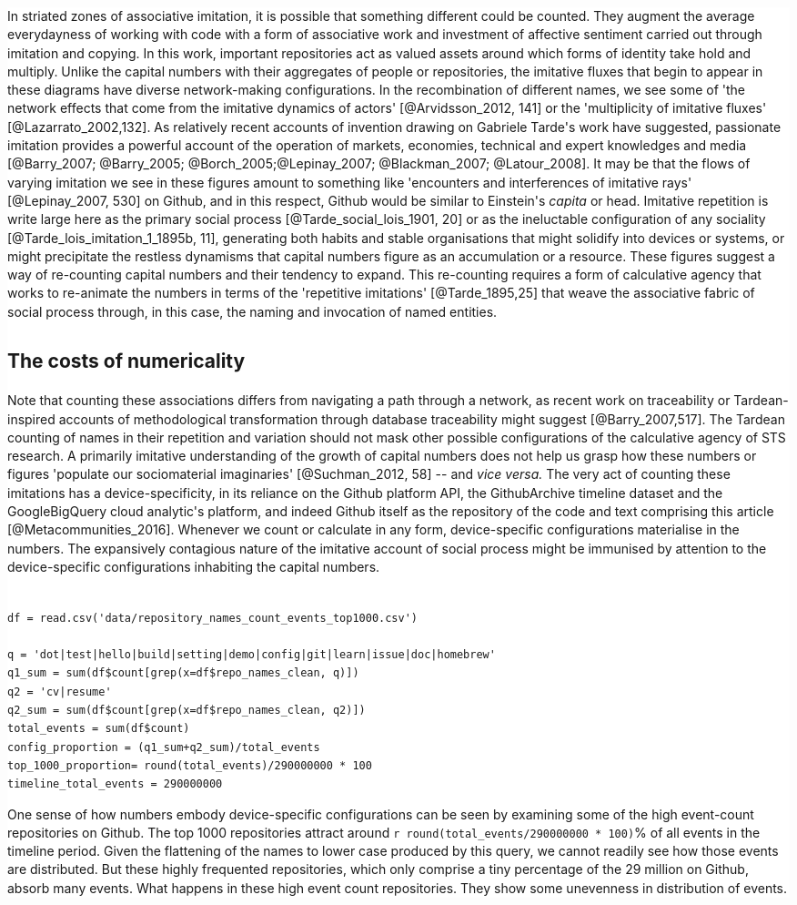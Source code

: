 In striated zones of associative imitation, it is possible that something different could be counted. They augment the average everydayness of working with code with a form of associative work and investment of affective sentiment carried out through imitation and copying.  In this work, important repositories act as valued assets around which forms of identity take hold and multiply. Unlike the capital numbers with their aggregates of people or repositories, the imitative fluxes that begin to appear in these diagrams have diverse network-making configurations.   In the recombination of different names, we see some of 'the network effects that come from the imitative dynamics of actors' [@Arvidsson_2012, 141] or the 'multiplicity of imitative fluxes' [@Lazarrato_2002,132]. As relatively recent accounts of invention drawing on Gabriele Tarde's work have suggested, passionate imitation provides a powerful account of the operation of markets, economies, technical and expert knowledges and media [@Barry_2007; @Barry_2005; @Borch_2005;@Lepinay_2007; @Blackman_2007; @Latour_2008]. It may be that the flows of varying imitation we see in these figures amount to something like 'encounters and interferences of imitative rays' [@Lepinay_2007, 530] on Github, and in this respect, Github would be similar to Einstein's *capita* or head. Imitative repetition is write large here as the primary social process [@Tarde_social_lois_1901, 20] or as the ineluctable configuration of any sociality [@Tarde_lois_imitation_1_1895b, 11], generating both habits and stable organisations that might solidify into devices or systems, or might precipitate the restless dynamisms that capital numbers figure as an accumulation or a resource.   These figures suggest a way of re-counting capital numbers and their tendency to expand. This re-counting requires  a form of  calculative agency that works to re-animate the numbers in terms of the 'repetitive imitations' [@Tarde_1895,25] that weave the associative fabric of social process through, in this case, the naming and invocation of named entities. 

## The costs of numericality

Note that counting these associations differs from navigating a path through a network, as recent work on traceability or Tardean-inspired accounts of methodological transformation through database traceability might suggest [@Barry_2007,517]. The Tardean counting of names in their repetition and variation should not mask other possible configurations of the calculative agency of STS research. A primarily imitative understanding of the growth of capital numbers does not help us grasp how these numbers or figures 'populate our sociomaterial imaginaries' [@Suchman_2012, 58] -- and *vice versa.* The very act of counting these imitations has a device-specificity, in its reliance on the Github platform API, the GithubArchive timeline dataset and the GoogleBigQuery cloud analytic's platform, and indeed Github itself as the repository of the code and text comprising this article [@Metacommunities_2016]. Whenever we count or calculate in any form, device-specific configurations materialise in the numbers.  The expansively contagious nature of the imitative account of social process might be immunised by attention to the device-specific configurations inhabiting the capital numbers.       

```{r repo_names, echo=TRUE}

df = read.csv('data/repository_names_count_events_top1000.csv')

q = 'dot|test|hello|build|setting|demo|config|git|learn|issue|doc|homebrew'
q1_sum = sum(df$count[grep(x=df$repo_names_clean, q)])
q2 = 'cv|resume'
q2_sum = sum(df$count[grep(x=df$repo_names_clean, q2)])
total_events = sum(df$count)
config_proportion = (q1_sum+q2_sum)/total_events
top_1000_proportion= round(total_events)/290000000 * 100
timeline_total_events = 290000000
```

One sense of how numbers embody device-specific configurations can be seen by examining some of the high event-count repositories on Github.  The top 1000 repositories attract around `r round(total_events/290000000 * 100)`% of all events in the timeline period. Given the flattening of the names to lower case produced by this query, we cannot readily see how those events are distributed. But these highly frequented repositories, which only comprise a tiny percentage of the 29 million on  Github, absorb many events. What happens in these high event count repositories. They show some unevenness in distribution of events.
 

[^12]: The study sought to describe 'meta-community' practices in the code-sharing commons by examining patterns of imitation and copying across a large number of software development projects. 
 [^3]: Neither image -- the woman at work in a funk urban office or the press conference in China -- is arbitrary, again suggesting that enumeration is always also configurative in the sense of materialising imaginaries of wholeness, difference, inclusion, etc.  Github was rocked in 2012 by allegations of sexism and mismanagement, particularly associated with one of the co-founders, who subsequently resigned and left Github (https://github.com/blog/1823-results-of-the-github-investigation). In early 2015, Github itself was subject to a massive Denial oF Service attack, emanating from China. Reports alleged that the DoS attack targeted pro-democracy repositories on Github. Unlike its regulation of other social media platforms, China does not block Chinese citizens' use of Github because Github is seen as economically and commercially important for the software industry (https://citizenlab.org/2015/04/chinas-great-cannon/). 
[^2]: In what follows, I use monospace font like `this` when referring to entities named in the Github data. The typography highlights entity subject to enumeration by capital numbers. 
[^6]: In late 2015, the main GithubArchive timeline dataset was frozen. The last events date from October 2015. Data after that date flows into new datasets named by the month. e.g. [https://bigquery.cloud.google.com/table/githubarchive:month.201107](https://bigquery.cloud.google.com/table/githubarchive:month.201107) points to the data for July 2011. This re-tabling of the data attests partly to the increasing popularity of Github. For the purposes of my argument, and to simplify code slightly, I only make use of the main Github timeline dataset covering 2012-2015. 
[^1]: GoogleBigQuery, it seems, is the commercialisation of an internal infrastructure called `Dremel`, that Google has since 2006 used in many different ways to manage its own platforms. 
[^4]: A host of methodological questions cluster around the question of counting names. For the purposes of this discussion, I leave aside the many sidetracks, dead-ends and catastrophic failures associated with working on a several hundred gigabyte dataset. 
[^5]: In all this re-counting, the data relates to the public repositories and actors on Github. An unknown but substantial number of repositories are private. Given Github's financial valuation at $US 2 billion in 2015, this number may be quite large. [@Gage_2015]
[^10]: The presence of `eclipse` on Github suggests another important analytical problem to consider when enumerating: how do know for a given setting or place that what we count belongs there? Sometime repositories on Github mention they are 'mirrors' of something else. Other times they may not. 
[^11]: A quick query on the timeline dataset yields around ten million push events in which either a comment or message relating to 'config,' 'test' or 'build.' See Q